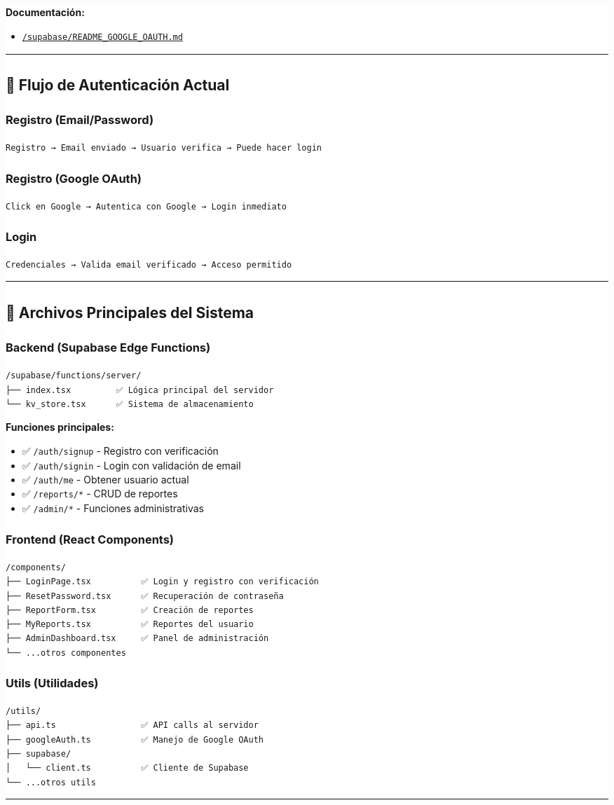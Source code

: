 **Documentación:**
- [`/supabase/README_GOOGLE_OAUTH.md`](/supabase/README_GOOGLE_OAUTH.md)

---

## 🔄 Flujo de Autenticación Actual

### Registro (Email/Password)
```
Registro → Email enviado → Usuario verifica → Puede hacer login
```

### Registro (Google OAuth)
```
Click en Google → Autentica con Google → Login inmediato
```

### Login
```
Credenciales → Valida email verificado → Acceso permitido
```

---

## 📁 Archivos Principales del Sistema

### Backend (Supabase Edge Functions)
```
/supabase/functions/server/
├── index.tsx         ✅ Lógica principal del servidor
└── kv_store.tsx      ✅ Sistema de almacenamiento
```

**Funciones principales:**
- ✅ `/auth/signup` - Registro con verificación
- ✅ `/auth/signin` - Login con validación de email
- ✅ `/auth/me` - Obtener usuario actual
- ✅ `/reports/*` - CRUD de reportes
- ✅ `/admin/*` - Funciones administrativas

### Frontend (React Components)
```
/components/
├── LoginPage.tsx          ✅ Login y registro con verificación
├── ResetPassword.tsx      ✅ Recuperación de contraseña
├── ReportForm.tsx         ✅ Creación de reportes
├── MyReports.tsx          ✅ Reportes del usuario
├── AdminDashboard.tsx     ✅ Panel de administración
└── ...otros componentes
```

### Utils (Utilidades)
```
/utils/
├── api.ts                 ✅ API calls al servidor
├── googleAuth.ts          ✅ Manejo de Google OAuth
├── supabase/
│   └── client.ts          ✅ Cliente de Supabase
└── ...otros utils
```

---